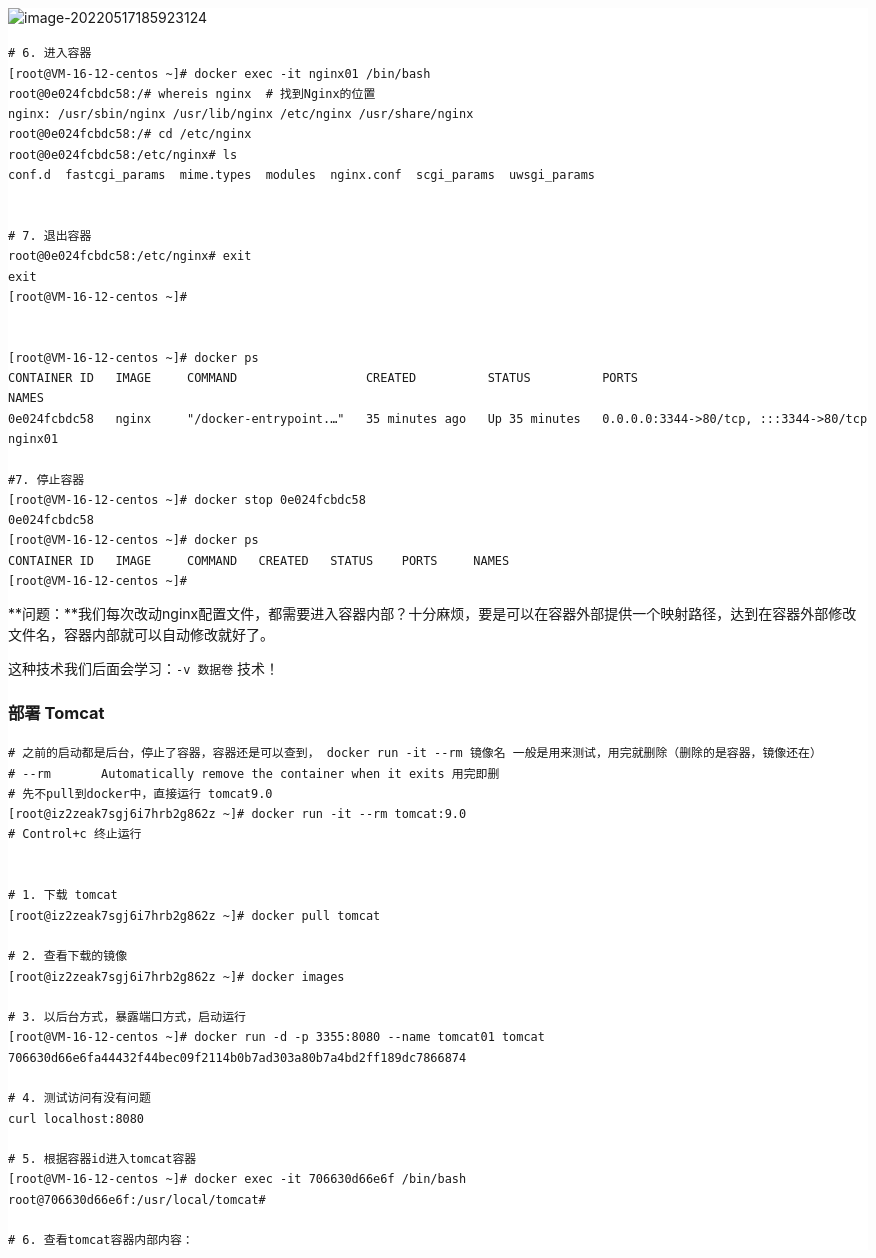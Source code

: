 ![image-20220517185923124](https://run-notes.oss-cn-beijing.aliyuncs.com/notes/0d0c9ebd76cc685d1ed3dec4df1641a3.png)

```shell
# 6. 进入容器
[root@VM-16-12-centos ~]# docker exec -it nginx01 /bin/bash
root@0e024fcbdc58:/# whereis nginx	# 找到Nginx的位置
nginx: /usr/sbin/nginx /usr/lib/nginx /etc/nginx /usr/share/nginx
root@0e024fcbdc58:/# cd /etc/nginx
root@0e024fcbdc58:/etc/nginx# ls
conf.d	fastcgi_params	mime.types  modules  nginx.conf  scgi_params  uwsgi_params


# 7. 退出容器
root@0e024fcbdc58:/etc/nginx# exit
exit
[root@VM-16-12-centos ~]# 


[root@VM-16-12-centos ~]# docker ps
CONTAINER ID   IMAGE     COMMAND                  CREATED          STATUS          PORTS                                   NAMES
0e024fcbdc58   nginx     "/docker-entrypoint.…"   35 minutes ago   Up 35 minutes   0.0.0.0:3344->80/tcp, :::3344->80/tcp   nginx01

#7. 停止容器
[root@VM-16-12-centos ~]# docker stop 0e024fcbdc58
0e024fcbdc58
[root@VM-16-12-centos ~]# docker ps
CONTAINER ID   IMAGE     COMMAND   CREATED   STATUS    PORTS     NAMES
[root@VM-16-12-centos ~]# 
```

**问题：**我们每次改动nginx配置文件，都需要进入容器内部？十分麻烦，要是可以在容器外部提供一个映射路径，达到在容器外部修改文件名，容器内部就可以自动修改就好了。

这种技术我们后面会学习：`-v 数据卷` 技术！



### 部署 Tomcat

```shell
# 之前的启动都是后台，停止了容器，容器还是可以查到， docker run -it --rm 镜像名 一般是用来测试，用完就删除（删除的是容器，镜像还在）
# --rm       Automatically remove the container when it exits 用完即删
# 先不pull到docker中，直接运行 tomcat9.0
[root@iz2zeak7sgj6i7hrb2g862z ~]# docker run -it --rm tomcat:9.0
# Control+c 终止运行


# 1. 下载 tomcat
[root@iz2zeak7sgj6i7hrb2g862z ~]# docker pull tomcat

# 2. 查看下载的镜像
[root@iz2zeak7sgj6i7hrb2g862z ~]# docker images

# 3. 以后台方式，暴露端口方式，启动运行
[root@VM-16-12-centos ~]# docker run -d -p 3355:8080 --name tomcat01 tomcat
706630d66e6fa44432f44bec09f2114b0b7ad303a80b7a4bd2ff189dc7866874

# 4. 测试访问有没有问题
curl localhost:8080

# 5. 根据容器id进入tomcat容器
[root@VM-16-12-centos ~]# docker exec -it 706630d66e6f /bin/bash
root@706630d66e6f:/usr/local/tomcat# 

# 6. 查看tomcat容器内部内容：
```